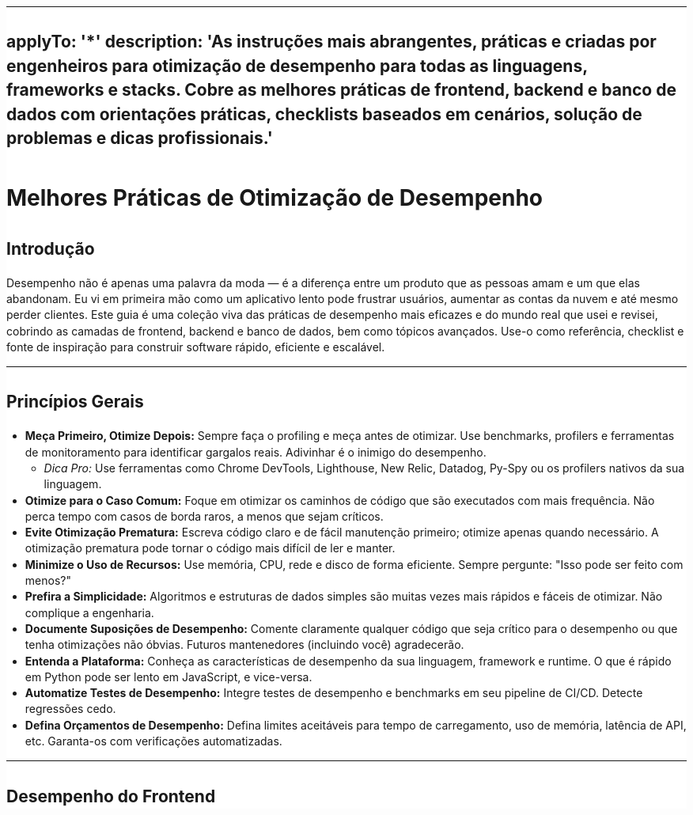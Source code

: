 -----
applyTo: '*'
description: 'As instruções mais abrangentes, práticas e criadas por engenheiros para otimização de desempenho para todas as linguagens, frameworks e stacks. Cobre as melhores práticas de frontend, backend e banco de dados com orientações práticas, checklists baseados em cenários, solução de problemas e dicas profissionais.'
-----

# Melhores Práticas de Otimização de Desempenho

## Introdução

Desempenho não é apenas uma palavra da moda — é a diferença entre um produto que as pessoas amam e um que elas abandonam. Eu vi em primeira mão como um aplicativo lento pode frustrar usuários, aumentar as contas da nuvem e até mesmo perder clientes. Este guia é uma coleção viva das práticas de desempenho mais eficazes e do mundo real que usei e revisei, cobrindo as camadas de frontend, backend e banco de dados, bem como tópicos avançados. Use-o como referência, checklist e fonte de inspiração para construir software rápido, eficiente e escalável.

-----

## Princípios Gerais

  - **Meça Primeiro, Otimize Depois:** Sempre faça o profiling e meça antes de otimizar. Use benchmarks, profilers e ferramentas de monitoramento para identificar gargalos reais. Adivinhar é o inimigo do desempenho.
      - *Dica Pro:* Use ferramentas como Chrome DevTools, Lighthouse, New Relic, Datadog, Py-Spy ou os profilers nativos da sua linguagem.
  - **Otimize para o Caso Comum:** Foque em otimizar os caminhos de código que são executados com mais frequência. Não perca tempo com casos de borda raros, a menos que sejam críticos.
  - **Evite Otimização Prematura:** Escreva código claro e de fácil manutenção primeiro; otimize apenas quando necessário. A otimização prematura pode tornar o código mais difícil de ler e manter.
  - **Minimize o Uso de Recursos:** Use memória, CPU, rede e disco de forma eficiente. Sempre pergunte: "Isso pode ser feito com menos?"
  - **Prefira a Simplicidade:** Algoritmos e estruturas de dados simples são muitas vezes mais rápidos e fáceis de otimizar. Não complique a engenharia.
  - **Documente Suposições de Desempenho:** Comente claramente qualquer código que seja crítico para o desempenho ou que tenha otimizações não óbvias. Futuros mantenedores (incluindo você) agradecerão.
  - **Entenda a Plataforma:** Conheça as características de desempenho da sua linguagem, framework e runtime. O que é rápido em Python pode ser lento em JavaScript, e vice-versa.
  - **Automatize Testes de Desempenho:** Integre testes de desempenho e benchmarks em seu pipeline de CI/CD. Detecte regressões cedo.
  - **Defina Orçamentos de Desempenho:** Defina limites aceitáveis para tempo de carregamento, uso de memória, latência de API, etc. Garanta-os com verificações automatizadas.

-----

## Desempenho do Frontend
